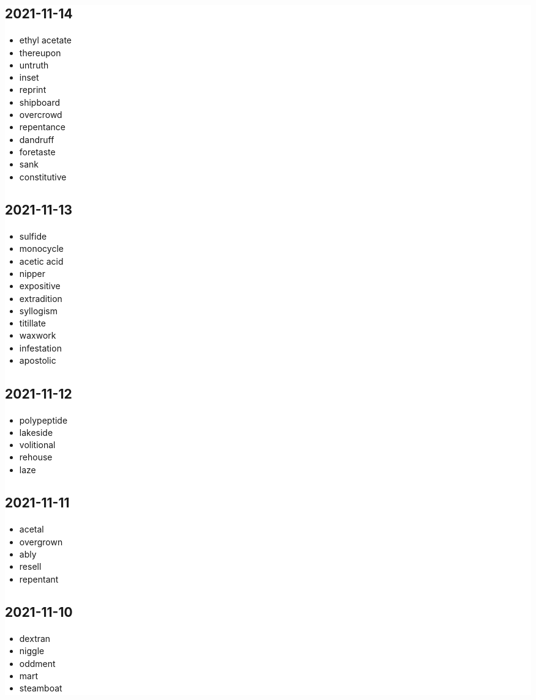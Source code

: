 ## 2021-11-14

- ethyl acetate
- thereupon
- untruth
- inset
- reprint
- shipboard
- overcrowd
- repentance
- dandruff
- foretaste
- sank
- constitutive

## 2021-11-13

- sulfide
- monocycle
- acetic acid
- nipper
- expositive
- extradition
- syllogism
- titillate
- waxwork
- infestation
- apostolic

## 2021-11-12

- polypeptide
- lakeside
- volitional
- rehouse
- laze

## 2021-11-11

- acetal
- overgrown
- ably
- resell
- repentant

## 2021-11-10

- dextran
- niggle
- oddment
- mart
- steamboat
